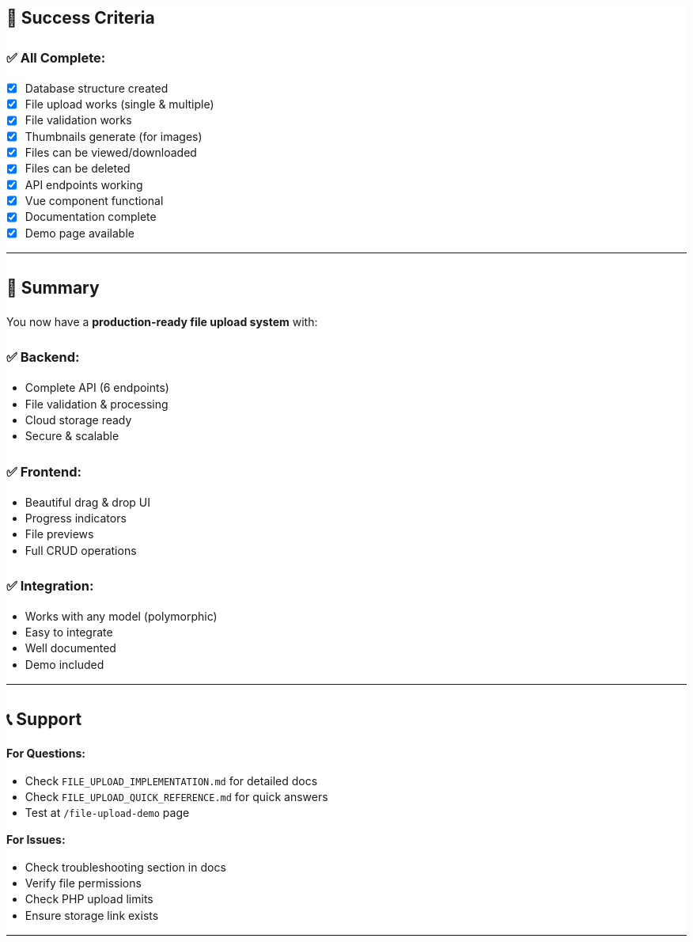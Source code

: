 
## 🎯 Success Criteria

### ✅ All Complete:
- [x] Database structure created
- [x] File upload works (single & multiple)
- [x] File validation works
- [x] Thumbnails generate (for images)
- [x] Files can be viewed/downloaded
- [x] Files can be deleted
- [x] API endpoints working
- [x] Vue component functional
- [x] Documentation complete
- [x] Demo page available

---

## 🎉 Summary

You now have a **production-ready file upload system** with:

### ✅ Backend:
- Complete API (6 endpoints)
- File validation & processing
- Cloud storage ready
- Secure & scalable

### ✅ Frontend:
- Beautiful drag & drop UI
- Progress indicators
- File previews
- Full CRUD operations

### ✅ Integration:
- Works with any model (polymorphic)
- Easy to integrate
- Well documented
- Demo included

---

## 📞 Support

**For Questions:**
- Check `FILE_UPLOAD_IMPLEMENTATION.md` for detailed docs
- Check `FILE_UPLOAD_QUICK_REFERENCE.md` for quick answers
- Test at `/file-upload-demo` page

**For Issues:**
- Check troubleshooting section in docs
- Verify file permissions
- Check PHP upload limits
- Ensure storage link exists

---